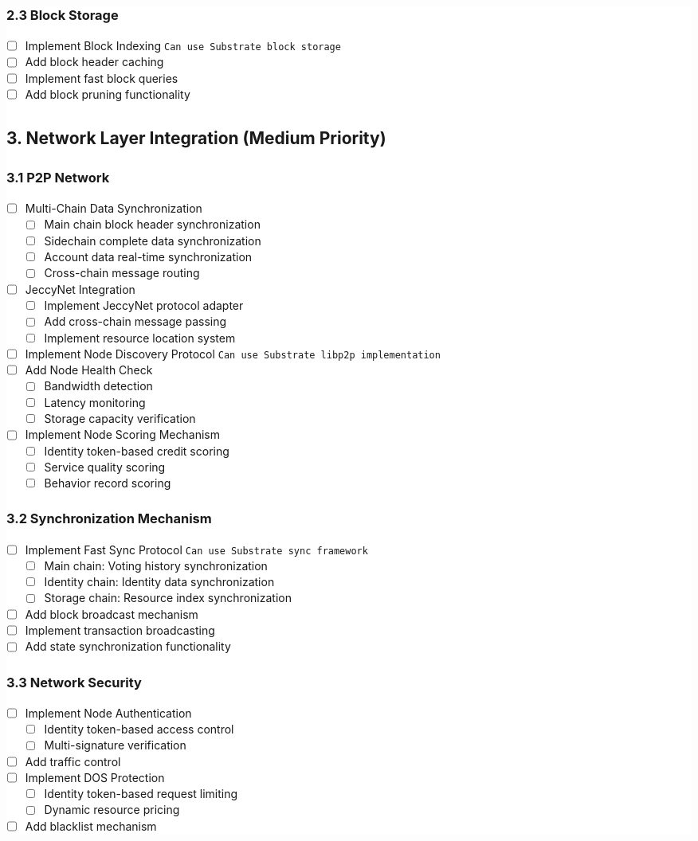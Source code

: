 ### 2.3 Block Storage

- [ ] Implement Block Indexing `Can use Substrate block storage`
- [ ] Add block header caching
- [ ] Implement fast block queries
- [ ] Add block pruning functionality

## 3. Network Layer Integration (Medium Priority)

### 3.1 P2P Network

- [ ] Multi-Chain Data Synchronization
  - [ ] Main chain block header synchronization
  - [ ] Sidechain complete data synchronization
  - [ ] Account data real-time synchronization
  - [ ] Cross-chain message routing
- [ ] JeccyNet Integration
  - [ ] Implement JeccyNet protocol adapter
  - [ ] Add cross-chain message passing
  - [ ] Implement resource location system
- [ ] Implement Node Discovery Protocol `Can use Substrate libp2p implementation`
- [ ] Add Node Health Check
  - [ ] Bandwidth detection
  - [ ] Latency monitoring
  - [ ] Storage capacity verification
- [ ] Implement Node Scoring Mechanism
  - [ ] Identity token-based credit scoring
  - [ ] Service quality scoring
  - [ ] Behavior record scoring

### 3.2 Synchronization Mechanism

- [ ] Implement Fast Sync Protocol `Can use Substrate sync framework`
  - [ ] Main chain: Voting history synchronization
  - [ ] Identity chain: Identity data synchronization
  - [ ] Storage chain: Resource index synchronization
- [ ] Add block broadcast mechanism
- [ ] Implement transaction broadcasting
- [ ] Add state synchronization functionality

### 3.3 Network Security

- [ ] Implement Node Authentication
  - [ ] Identity token-based access control
  - [ ] Multi-signature verification
- [ ] Add traffic control
- [ ] Implement DOS Protection
  - [ ] Identity token-based request limiting
  - [ ] Dynamic resource pricing
- [ ] Add blacklist mechanism
